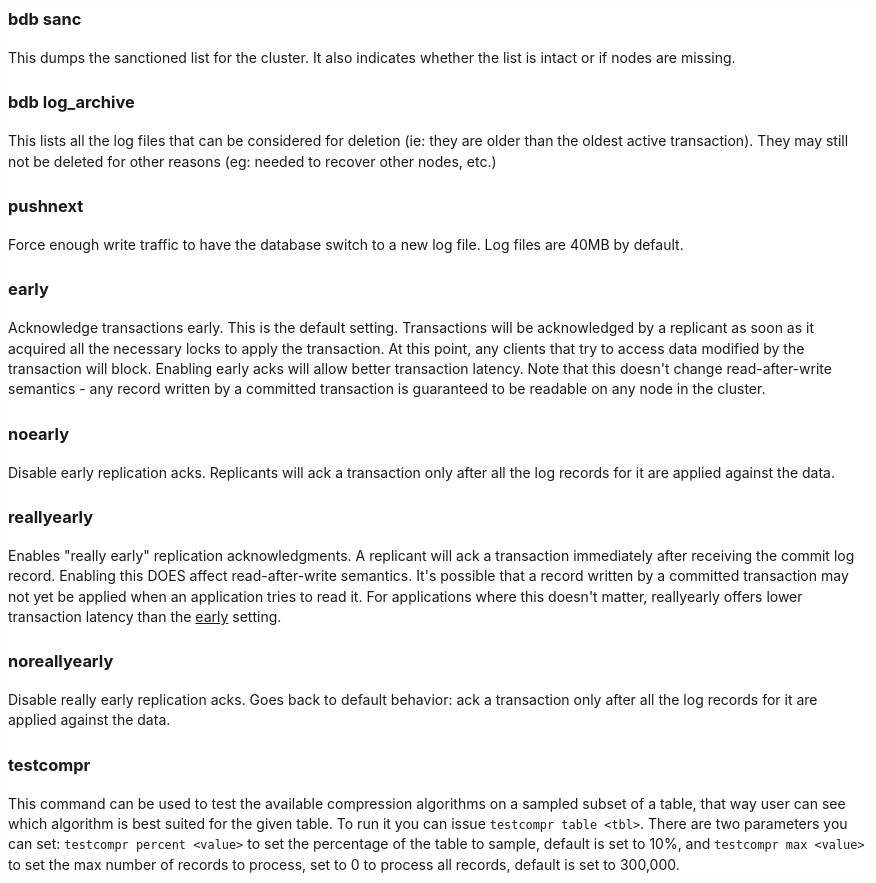 ### bdb sanc

This dumps the sanctioned list for the cluster. It also indicates whether the list is intact or if nodes are missing.

### bdb log_archive

This lists all the log files that can be considered for deletion (ie: they are older than the oldest active transaction).
They may still not be deleted for other reasons (eg: needed to recover other nodes, etc.)

### pushnext

Force enough write traffic to have the database switch to a new log file.  Log files are 40MB by default.

### early

Acknowledge transactions early.  This is the default setting.  Transactions will be acknowledged by a replicant as soon as it
acquired all the necessary locks to apply the transaction.  At this point, any clients that try to access data modified by
the transaction will block.  Enabling early acks will allow better transaction latency.  Note that this doesn't change
read-after-write semantics - any record written by a committed transaction is guaranteed to be readable on any node in the cluster.

### noearly

Disable early replication acks.  Replicants will ack a transaction only after all the log records for it are applied against the data.

### reallyearly

Enables "really early" replication acknowledgments.  A replicant will ack a transaction immediately after receiving the commit log record.
Enabling this DOES affect read-after-write semantics. It's possible that a record written by a committed transaction may not yet
be applied when an application tries to read it.  For applications where this doesn't matter, reallyearly offers lower transaction
latency than the [early](#early) setting.

### noreallyearly

Disable really early replication acks.  Goes back to default behavior: ack a transaction only after all the log records for it 
are applied against the data.

### testcompr

This command can be used to test the available compression algorithms on a sampled subset of a table, that way user can see which algorithm is best suited for the given table. To run it you can issue `testcompr table <tbl>`. There are two parameters you can set: `testcompr percent <value>` to set the percentage of the table to sample, default is set to 10%, and `testcompr max <value>` to set the max number of records to process, set to 0 to process all records, default is set to 300,000.
